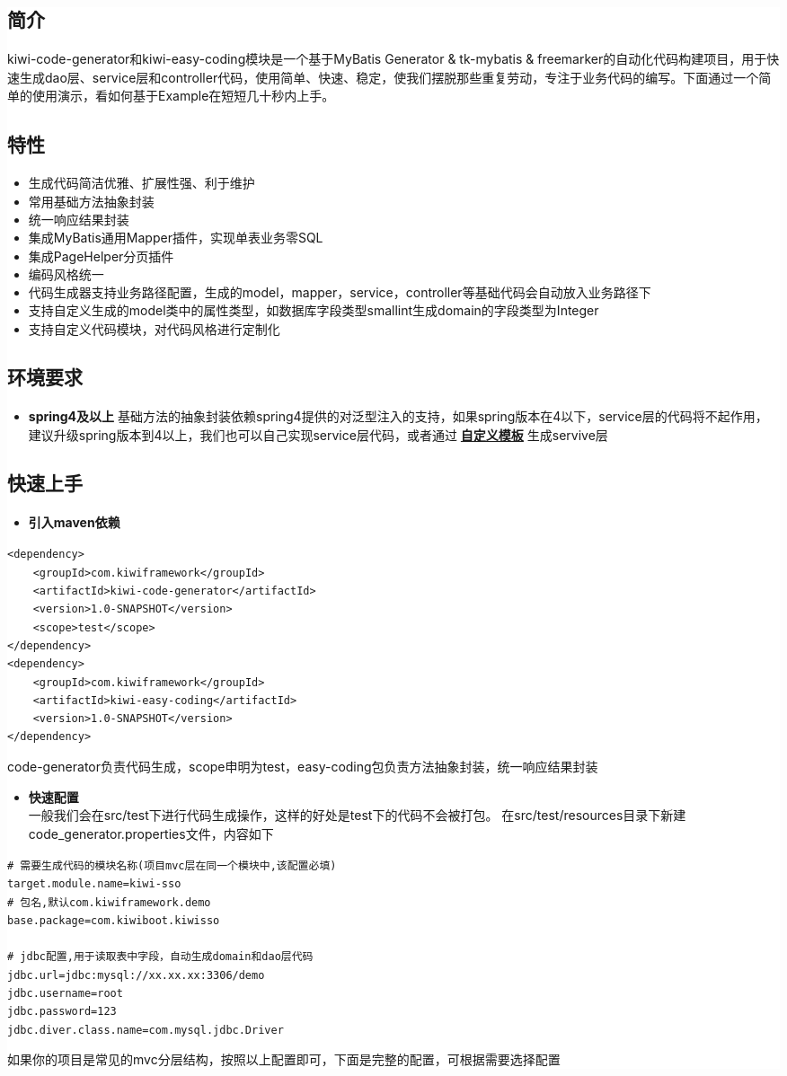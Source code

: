 ## 简介
kiwi-code-generator和kiwi-easy-coding模块是一个基于MyBatis Generator & tk-mybatis & freemarker的自动化代码构建项目，用于快速生成dao层、service层和controller代码，使用简单、快速、稳定，使我们摆脱那些重复劳动，专注于业务代码的编写。下面通过一个简单的使用演示，看如何基于Example在短短几十秒内上手。
## 特性
* 生成代码简洁优雅、扩展性强、利于维护
* 常用基础方法抽象封装
* 统一响应结果封装
* 集成MyBatis通用Mapper插件，实现单表业务零SQL
* 集成PageHelper分页插件
* 编码风格统一
* 代码生成器支持业务路径配置，生成的model，mapper，service，controller等基础代码会自动放入业务路径下
* 支持自定义生成的model类中的属性类型，如数据库字段类型smallint生成domain的字段类型为Integer
* 支持自定义代码模块，对代码风格进行定制化

## 环境要求
* **spring4及以上** 基础方法的抽象封装依赖spring4提供的对泛型注入的支持，如果spring版本在4以下，service层的代码将不起作用，建议升级spring版本到4以上，我们也可以自己实现service层代码，或者通过 **[自定义模板](http://git.jd.com/xiongzhao1/ka-tools/wikis/home#%E5%A6%82%E4%BD%95%E8%87%AA%E5%AE%9A%E4%B9%89%E6%A8%A1%E6%9D%BF)** 生成servive层

## 快速上手
* **引入maven依赖**

```
<dependency>
    <groupId>com.kiwiframework</groupId>
    <artifactId>kiwi-code-generator</artifactId>
    <version>1.0-SNAPSHOT</version>
    <scope>test</scope>
</dependency>
<dependency>
    <groupId>com.kiwiframework</groupId>
    <artifactId>kiwi-easy-coding</artifactId>
    <version>1.0-SNAPSHOT</version>
</dependency>
```

code-generator负责代码生成，scope申明为test，easy-coding包负责方法抽象封装，统一响应结果封装
* **快速配置**
<br>一般我们会在src/test下进行代码生成操作，这样的好处是test下的代码不会被打包。
在src/test/resources目录下新建code_generator.properties文件，内容如下

```
# 需要生成代码的模块名称(项目mvc层在同一个模块中,该配置必填)
target.module.name=kiwi-sso
# 包名,默认com.kiwiframework.demo
base.package=com.kiwiboot.kiwisso

# jdbc配置,用于读取表中字段，自动生成domain和dao层代码
jdbc.url=jdbc:mysql://xx.xx.xx:3306/demo
jdbc.username=root
jdbc.password=123
jdbc.diver.class.name=com.mysql.jdbc.Driver
```
如果你的项目是常见的mvc分层结构，按照以上配置即可，下面是完整的配置，可根据需要选择配置

